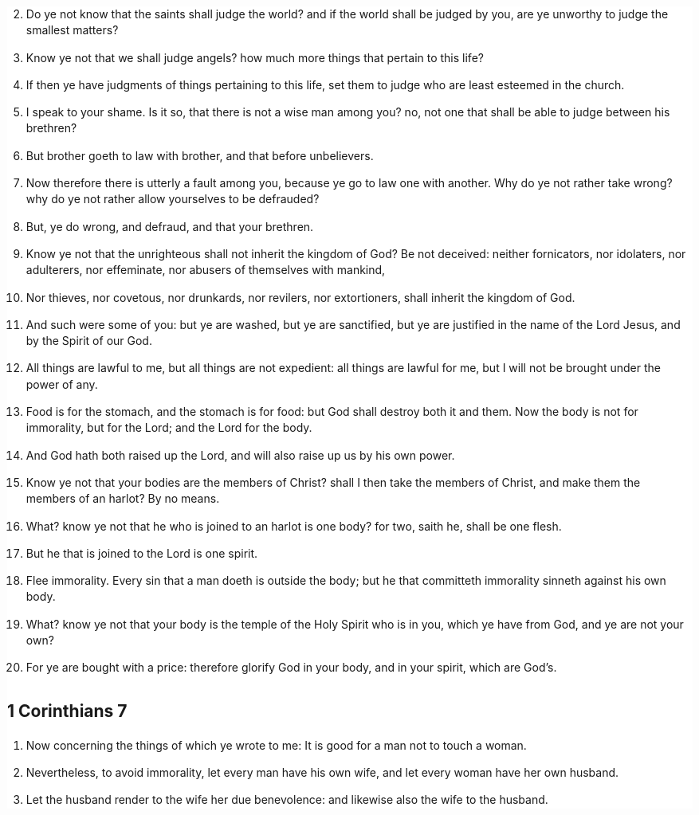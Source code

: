 2. Do ye not know that the saints shall judge the world? and if the world shall be judged by you, are ye unworthy to judge the smallest matters?

3. Know ye not that we shall judge angels? how much more things that pertain to this life?

4. If then ye have judgments of things pertaining to this life, set them to judge who are least esteemed in the church.

5. I speak to your shame. Is it so, that there is not a wise man among you? no, not one that shall be able to judge between his brethren?

6. But brother goeth to law with brother, and that before unbelievers.

7. Now therefore there is utterly a fault among you, because ye go to law one with another. Why do ye not rather take wrong? why do ye not rather allow yourselves to be defrauded?

8. But, ye do wrong, and defraud, and that your brethren.

9. Know ye not that the unrighteous shall not inherit the kingdom of God? Be not deceived: neither fornicators, nor idolaters, nor adulterers, nor effeminate, nor abusers of themselves with mankind,

10. Nor thieves, nor covetous, nor drunkards, nor revilers, nor extortioners, shall inherit the kingdom of God.

11. And such were some of you: but ye are washed, but ye are sanctified, but ye are justified in the name of the Lord Jesus, and by the Spirit of our God.

12. All things are lawful to me, but all things are not expedient: all things are lawful for me, but I will not be brought under the power of any. 

13. Food is for the stomach, and the stomach is for food: but God shall destroy both it and them. Now the body is not for immorality, but for the Lord; and the Lord for the body. 

14. And God hath both raised up the Lord, and will also raise up us by his own power.

15. Know ye not that your bodies are the members of Christ? shall I then take the members of Christ, and make them the members of an harlot? By no means.

16. What? know ye not that he who is joined to an harlot is one body? for two, saith he, shall be one flesh.

17. But he that is joined to the Lord is one spirit.

18. Flee immorality. Every sin that a man doeth is outside the body; but he that committeth immorality sinneth against his own body.

19. What? know ye not that your body is the temple of the Holy Spirit who is in you, which ye have from God, and ye are not your own?

20. For ye are bought with a price: therefore glorify God in your body, and in your spirit, which are God’s.

## 1 Corinthians 7

1. Now concerning the things of which ye wrote to me: It is good for a man not to touch a woman.

2. Nevertheless, to avoid immorality, let every man have his own wife, and let every woman have her own husband.

3. Let the husband render to the wife her due benevolence: and likewise also the wife to the husband.

